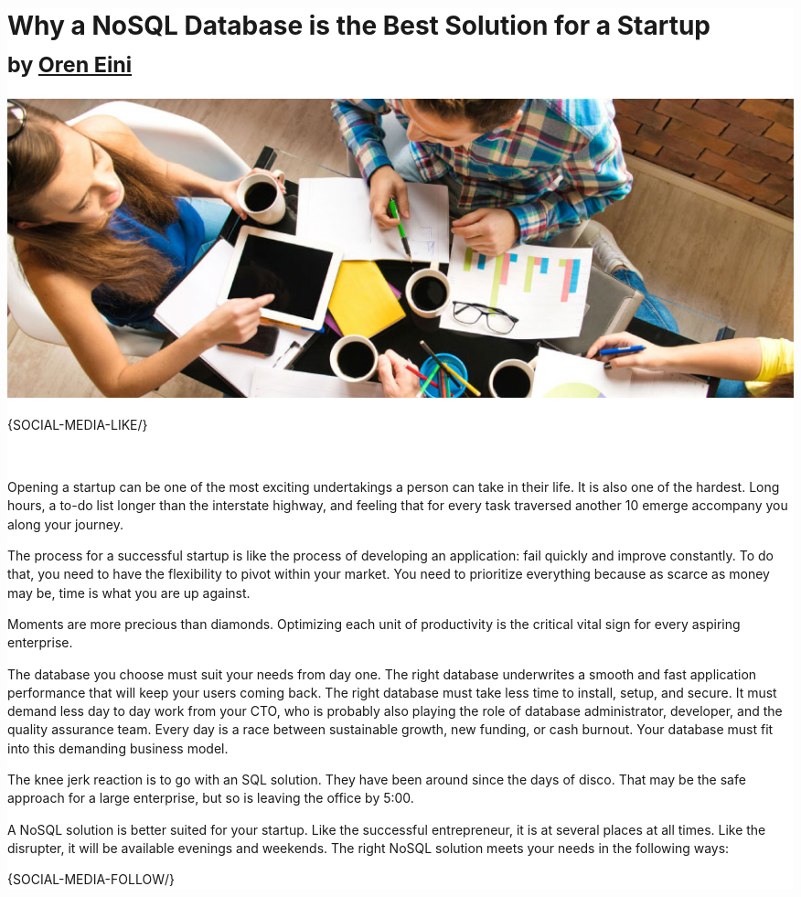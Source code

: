 # Why a NoSQL Database is the Best Solution for a Startup<br/><small>by <a href="https://www.linkedin.com/in/ravendb/">Oren Eini</a></small>

![Why a NoSQL Database is the Best Solution for a Startup](images/ravendb-best-nosql-database-example-for-startups.jpg)

{SOCIAL-MEDIA-LIKE/}

<br/>

Opening a startup can be one of the most exciting undertakings a person can take in their life. It is also one of the hardest. Long hours, a to-do list longer than the interstate highway, and feeling that for every task traversed another 10 emerge accompany you along your journey.

The process for a successful startup is like the process of developing an application: fail quickly and improve constantly. To do that, you need to have the flexibility to pivot within your market. You need to prioritize everything because as scarce as money may be, time is what you are up against. 

Moments are more precious than diamonds. Optimizing each unit of productivity is the critical vital sign for every aspiring enterprise. 

The database you choose must suit your needs from day one. The right database underwrites a smooth and fast application performance that will keep your users coming back. The right database must take less time to install, setup, and secure. It must demand less day to day work from your CTO, who is probably also playing the role of database administrator, developer, and the quality assurance team. 
Every day is a race between sustainable growth, new funding, or cash burnout. Your database must fit into this demanding business model.

The knee jerk reaction is to go with an SQL solution. They have been around since the days of disco. That may be the safe approach for a large enterprise, but so is leaving the office by 5:00. 

A NoSQL solution is better suited for your startup. Like the successful entrepreneur, it is at several places at all times. Like the disrupter, it will be available evenings and weekends. The right NoSQL solution meets your needs in the following ways:

{SOCIAL-MEDIA-FOLLOW/}
